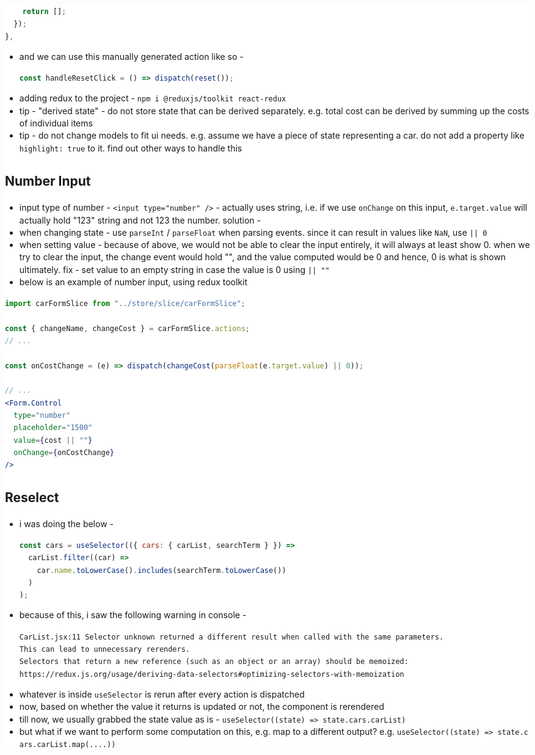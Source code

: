   ```jsx
      return [];
    });
  },
  ```
- and we can use this manually generated action like so - 
  ```jsx
  const handleResetClick = () => dispatch(reset());
  ```
- adding redux to the project - `npm i @reduxjs/toolkit react-redux`
- tip - "derived state" - do not store state that can be derived separately. e.g. total cost can be derived by summing up the costs of individual items
- tip - do not change models to fit ui needs. e.g. assume we have a piece of state representing a car. do not add a property like `highlight: true` to it. find out other ways to handle this

## Number Input

- input type of number - `<input type="number" />` - actually uses string, i.e. if we use `onChange` on this input, `e.target.value` will actually hold "123" string and not 123 the number. solution - 
- when changing state - use `parseInt` / `parseFloat` when parsing events. since it can result in values like `NaN`, use `|| 0`
- when setting value - because of above, we would not be able to clear the input entirely, it will always at least show 0. when we try to clear the input, the change event would hold "", and the value computed would be 0 and hence, 0 is what is shown ultimately. fix - set value to an empty string in case the value is 0 using `|| ""`
- below is an example of number input, using redux toolkit

```jsx
import carFormSlice from "../store/slice/carFormSlice";

const { changeName, changeCost } = carFormSlice.actions;
// ...

const onCostChange = (e) => dispatch(changeCost(parseFloat(e.target.value) || 0));

// ...
<Form.Control
  type="number"
  placeholder="1500"
  value={cost || ""}
  onChange={onCostChange}
/>
```

## Reselect

- i was doing the below - 
  ```jsx
  const cars = useSelector(({ cars: { carList, searchTerm } }) =>
    carList.filter((car) =>
      car.name.toLowerCase().includes(searchTerm.toLowerCase())
    )
  );
  ```
- because of this, i saw the following warning in console - 
  ```
  CarList.jsx:11 Selector unknown returned a different result when called with the same parameters.
  This can lead to unnecessary rerenders.
  Selectors that return a new reference (such as an object or an array) should be memoized:
  https://redux.js.org/usage/deriving-data-selectors#optimizing-selectors-with-memoization 
  ```
- whatever is inside `useSelector` is rerun after every action is dispatched
- now, based on whether the value it returns is updated or not, the component is rerendered
- till now, we usually grabbed the state value as is - `useSelector((state) => state.cars.carList)`
- but what if we want to perform some computation on this, e.g. map to a different output? e.g. `useSelector((state) => state.cars.carList.map(....))`